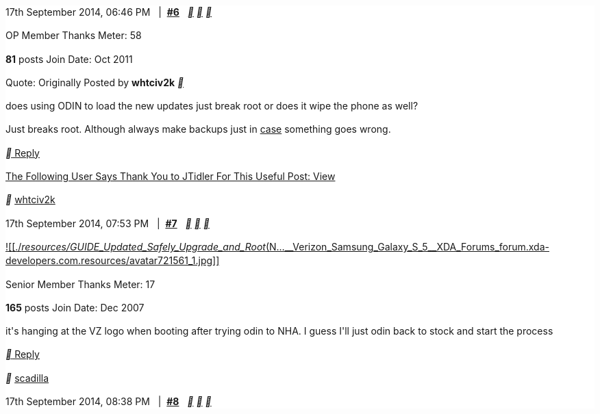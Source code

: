 17th September 2014, 06:46 PM   |  [**#6**](http://forum.xda-developers.com/showpost.php?s=97b79a0ae795f5d09e9bdd4511bebd24&p=55508860&postcount=6)  
[__](https://plus.google.com/share?url=http://forum.xda-developers.com//verizon-galaxy-s5/general/safely-upgrade-root-4-4-4-nha-volte-t2879348/post55508860) [__](http://forum.xda-developers.com/verizon-galaxy-s5/general/safely-upgrade-root-4-4-4-nha-volte-t2879348/post55508860) [__](http://forum.xda-developers.com/retweet_forums.php?p=55508860)

OP Member
Thanks Meter: 58

**81** posts
Join Date: Oct 2011

Quote:
Originally Posted by **whtciv2k** [__](http://forum.xda-developers.com/showthread.php?p=55508828#post55508828)

does using ODIN to load the new updates just break root or does it wipe the phone as well?

Just breaks root. Although always make backups just in [case](http://bit.ly/1t5aDfW) something goes wrong.

[__ Reply](http://forum.xda-developers.com/newreply.php?s=97b79a0ae795f5d09e9bdd4511bebd24&do=newreply&p=55508860)

[The Following User Says Thank You to JTidler For This Useful Post: View](http://forum.xda-developers.com/#)

__ [whtciv2k](http://forum.xda-developers.com/member.php?s=97b79a0ae795f5d09e9bdd4511bebd24&u=721561)

17th September 2014, 07:53 PM   |  [**#7**](http://forum.xda-developers.com/showpost.php?s=97b79a0ae795f5d09e9bdd4511bebd24&p=55510214&postcount=7)  
[__](https://plus.google.com/share?url=http://forum.xda-developers.com//verizon-galaxy-s5/general/safely-upgrade-root-4-4-4-nha-volte-t2879348/post55510214) [__](http://forum.xda-developers.com/verizon-galaxy-s5/general/safely-upgrade-root-4-4-4-nha-volte-t2879348/post55510214) [__](http://forum.xda-developers.com/retweet_forums.php?p=55510214)

[![[./_resources/GUIDE_Updated_Safely_Upgrade_and_Root_(N…__Verizon_Samsung_Galaxy_S_5__XDA_Forums_forum.xda-developers.com.resources/avatar721561_1.jpg]]](http://forum.xda-developers.com/member.php?s=97b79a0ae795f5d09e9bdd4511bebd24&u=721561)

Senior Member
Thanks Meter: 17

**165** posts
Join Date: Dec 2007

it's hanging at the VZ logo when booting after trying odin to NHA. I guess I'll just odin back to stock and start the process

[__ Reply](http://forum.xda-developers.com/newreply.php?s=97b79a0ae795f5d09e9bdd4511bebd24&do=newreply&p=55510214)

__ [scadilla](http://forum.xda-developers.com/member.php?s=97b79a0ae795f5d09e9bdd4511bebd24&u=621189)

17th September 2014, 08:38 PM   |  [**#8**](http://forum.xda-developers.com/showpost.php?s=97b79a0ae795f5d09e9bdd4511bebd24&p=55511011&postcount=8)  
[__](https://plus.google.com/share?url=http://forum.xda-developers.com//verizon-galaxy-s5/general/safely-upgrade-root-4-4-4-nha-volte-t2879348/post55511011) [__](http://forum.xda-developers.com/verizon-galaxy-s5/general/safely-upgrade-root-4-4-4-nha-volte-t2879348/post55511011) [__](http://forum.xda-developers.com/retweet_forums.php?p=55511011)
